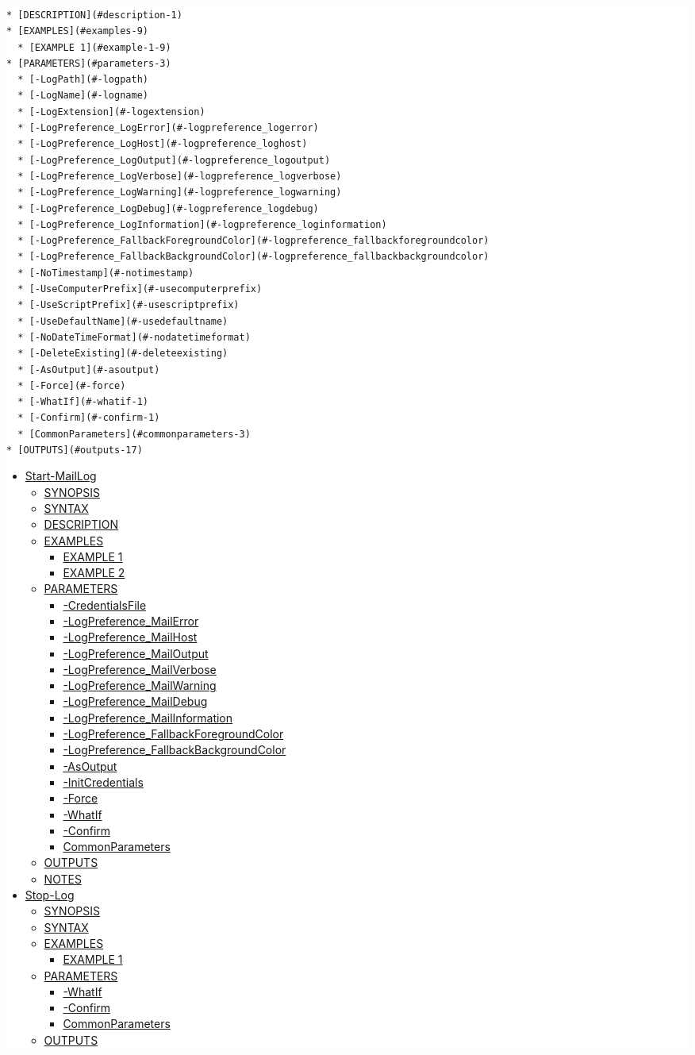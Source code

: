     * [DESCRIPTION](#description-1)
    * [EXAMPLES](#examples-9)
      * [EXAMPLE 1](#example-1-9)
    * [PARAMETERS](#parameters-3)
      * [-LogPath](#-logpath)
      * [-LogName](#-logname)
      * [-LogExtension](#-logextension)
      * [-LogPreference_LogError](#-logpreference_logerror)
      * [-LogPreference_LogHost](#-logpreference_loghost)
      * [-LogPreference_LogOutput](#-logpreference_logoutput)
      * [-LogPreference_LogVerbose](#-logpreference_logverbose)
      * [-LogPreference_LogWarning](#-logpreference_logwarning)
      * [-LogPreference_LogDebug](#-logpreference_logdebug)
      * [-LogPreference_LogInformation](#-logpreference_loginformation)
      * [-LogPreference_FallbackForegroundColor](#-logpreference_fallbackforegroundcolor)
      * [-LogPreference_FallbackBackgroundColor](#-logpreference_fallbackbackgroundcolor)
      * [-NoTimestamp](#-notimestamp)
      * [-UseComputerPrefix](#-usecomputerprefix)
      * [-UseScriptPrefix](#-usescriptprefix)
      * [-UseDefaultName](#-usedefaultname)
      * [-NoDateTimeFormat](#-nodatetimeformat)
      * [-DeleteExisting](#-deleteexisting)
      * [-AsOutput](#-asoutput)
      * [-Force](#-force)
      * [-WhatIf](#-whatif-1)
      * [-Confirm](#-confirm-1)
      * [CommonParameters](#commonparameters-3)
    * [OUTPUTS](#outputs-17)
  * [Start-MailLog](#start-maillog)
    * [SYNOPSIS](#synopsis-18)
    * [SYNTAX](#syntax-18)
    * [DESCRIPTION](#description-2)
    * [EXAMPLES](#examples-10)
      * [EXAMPLE 1](#example-1-10)
      * [EXAMPLE 2](#example-2)
    * [PARAMETERS](#parameters-4)
      * [-CredentialsFile](#-credentialsfile)
      * [-LogPreference_MailError](#-logpreference_mailerror)
      * [-LogPreference_MailHost](#-logpreference_mailhost)
      * [-LogPreference_MailOutput](#-logpreference_mailoutput)
      * [-LogPreference_MailVerbose](#-logpreference_mailverbose)
      * [-LogPreference_MailWarning](#-logpreference_mailwarning)
      * [-LogPreference_MailDebug](#-logpreference_maildebug)
      * [-LogPreference_MailInformation](#-logpreference_mailinformation)
      * [-LogPreference_FallbackForegroundColor](#-logpreference_fallbackforegroundcolor-1)
      * [-LogPreference_FallbackBackgroundColor](#-logpreference_fallbackbackgroundcolor-1)
      * [-AsOutput](#-asoutput-1)
      * [-InitCredentials](#-initcredentials)
      * [-Force](#-force-1)
      * [-WhatIf](#-whatif-2)
      * [-Confirm](#-confirm-2)
      * [CommonParameters](#commonparameters-4)
    * [OUTPUTS](#outputs-18)
    * [NOTES](#notes-1)
  * [Stop-Log](#stop-log)
    * [SYNOPSIS](#synopsis-19)
    * [SYNTAX](#syntax-19)
    * [EXAMPLES](#examples-11)
      * [EXAMPLE 1](#example-1-11)
    * [PARAMETERS](#parameters-5)
      * [-WhatIf](#-whatif-3)
      * [-Confirm](#-confirm-3)
      * [CommonParameters](#commonparameters-5)
    * [OUTPUTS](#outputs-19)